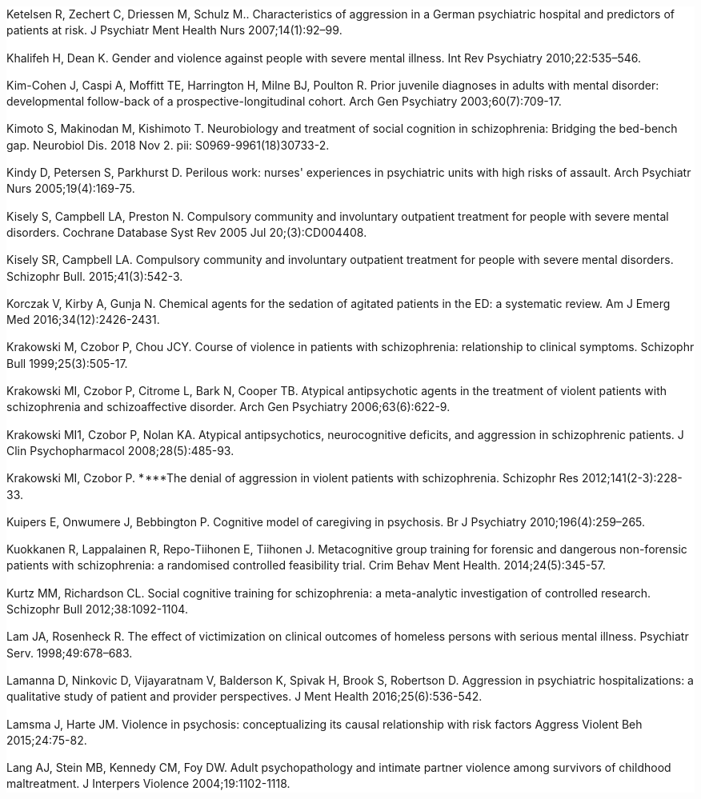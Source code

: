 Ketelsen R, Zechert C, Driessen M, Schulz M.. Characteristics of aggression in a German psychiatric hospital and predictors of patients at risk. J Psychiatr Ment Health Nurs 2007;14(1):92–99.

Khalifeh H, Dean K. Gender and violence against people with severe mental illness. Int Rev Psychiatry 2010;22:535–546.

Kim-Cohen J, Caspi A, Moffitt TE, Harrington H, Milne BJ, Poulton R. Prior juvenile diagnoses in adults with mental disorder: developmental follow-back of a prospective-longitudinal cohort. Arch Gen Psychiatry 2003;60(7):709-17.

Kimoto S, Makinodan M, Kishimoto T. Neurobiology and treatment of social cognition in schizophrenia: Bridging the bed-bench gap. Neurobiol Dis. 2018 Nov 2. pii: S0969-9961(18)30733-2.

Kindy D, Petersen S, Parkhurst D. Perilous work: nurses' experiences in psychiatric units with high risks of assault. Arch Psychiatr Nurs 2005;19(4):169-75.

Kisely S, Campbell LA, Preston N. Compulsory community and involuntary outpatient treatment for people with severe mental disorders. Cochrane Database Syst Rev 2005 Jul 20;(3):CD004408.

Kisely SR, Campbell LA. Compulsory community and involuntary outpatient treatment for people with severe mental disorders. Schizophr Bull. 2015;41(3):542-3.

Korczak V, Kirby A, Gunja N. Chemical agents for the sedation of agitated patients in the ED: a systematic review. Am J Emerg Med 2016;34(12):2426-2431.

Krakowski M, Czobor P, Chou JCY. Course of violence in patients with schizophrenia: relationship to clinical symptoms. Schizophr Bull 1999;25(3):505-17.

Krakowski MI, Czobor P, Citrome L, Bark N, Cooper TB. Atypical antipsychotic agents in the treatment of violent patients with schizophrenia and schizoaffective disorder. Arch Gen Psychiatry 2006;63(6):622-9.

Krakowski MI1, Czobor P, Nolan KA. Atypical antipsychotics, neurocognitive deficits, and aggression in schizophrenic patients. J Clin Psychopharmacol 2008;28(5):485-93.

Krakowski MI, Czobor P. * ***The denial of aggression in violent patients with schizophrenia. Schizophr Res 2012;141(2-3):228-33.

Kuipers E, Onwumere J, Bebbington P. Cognitive model of caregiving in psychosis. Br J Psychiatry 2010;196(4):259–265.

Kuokkanen R, Lappalainen R, Repo-Tiihonen E, Tiihonen J. Metacognitive group training for forensic and dangerous non-forensic patients with schizophrenia: a randomised controlled feasibility trial. Crim Behav Ment Health. 2014;24(5):345-57.

Kurtz MM, Richardson CL. Social cognitive training for schizophrenia: a meta-analytic investigation of controlled research. Schizophr Bull 2012;38:1092-1104.

Lam JA, Rosenheck R. The effect of victimization on clinical outcomes of homeless persons with serious mental illness. Psychiatr Serv. 1998;49:678–683.

Lamanna D, Ninkovic D, Vijayaratnam V, Balderson K, Spivak H, Brook S, Robertson D. Aggression in psychiatric hospitalizations: a qualitative study of patient and provider perspectives. J Ment Health 2016;25(6):536-542.

Lamsma J, Harte JM. Violence in psychosis: conceptualizing its causal relationship with risk factors Aggress Violent Beh 2015;24:75-82.

Lang AJ, Stein MB, Kennedy CM, Foy DW. Adult psychopathology and intimate partner violence among survivors of childhood maltreatment. J Interpers Violence 2004;19:1102-1118.
